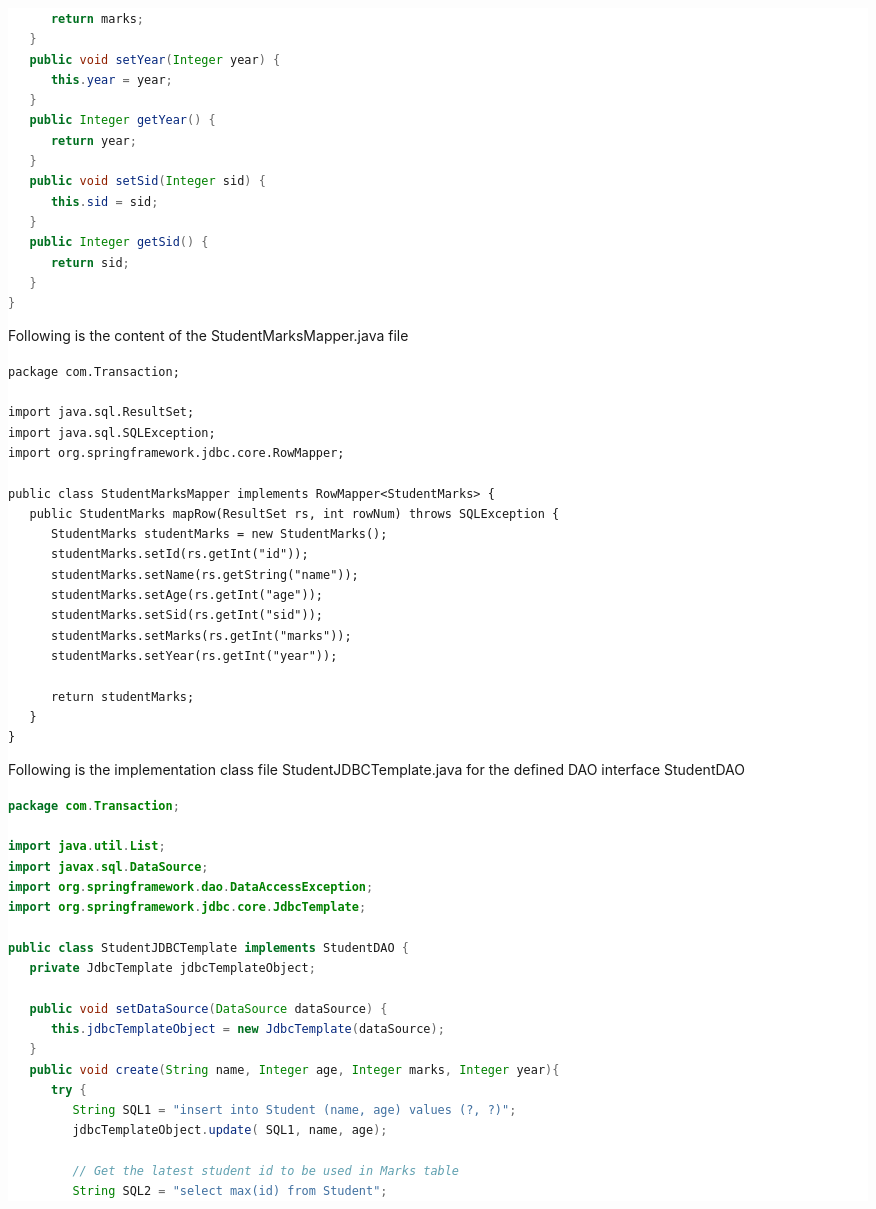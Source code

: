 ~~~java
      return marks;
   }
   public void setYear(Integer year) {
      this.year = year;
   }
   public Integer getYear() {
      return year;
   }
   public void setSid(Integer sid) {
      this.sid = sid;
   }
   public Integer getSid() {
      return sid;
   }
}

~~~
Following is the content of the StudentMarksMapper.java file

~~~
package com.Transaction;

import java.sql.ResultSet;
import java.sql.SQLException;
import org.springframework.jdbc.core.RowMapper;

public class StudentMarksMapper implements RowMapper<StudentMarks> {
   public StudentMarks mapRow(ResultSet rs, int rowNum) throws SQLException {
      StudentMarks studentMarks = new StudentMarks();
      studentMarks.setId(rs.getInt("id"));
      studentMarks.setName(rs.getString("name"));
      studentMarks.setAge(rs.getInt("age"));
      studentMarks.setSid(rs.getInt("sid"));
      studentMarks.setMarks(rs.getInt("marks"));
      studentMarks.setYear(rs.getInt("year"));

      return studentMarks;
   }
}
~~~
Following is the implementation class file StudentJDBCTemplate.java for the defined DAO interface StudentDAO

~~~java
package com.Transaction;

import java.util.List;
import javax.sql.DataSource;
import org.springframework.dao.DataAccessException;
import org.springframework.jdbc.core.JdbcTemplate;

public class StudentJDBCTemplate implements StudentDAO {
   private JdbcTemplate jdbcTemplateObject;

   public void setDataSource(DataSource dataSource) {
      this.jdbcTemplateObject = new JdbcTemplate(dataSource);
   }
   public void create(String name, Integer age, Integer marks, Integer year){
      try {
         String SQL1 = "insert into Student (name, age) values (?, ?)";
         jdbcTemplateObject.update( SQL1, name, age);

         // Get the latest student id to be used in Marks table
         String SQL2 = "select max(id) from Student";
~~~